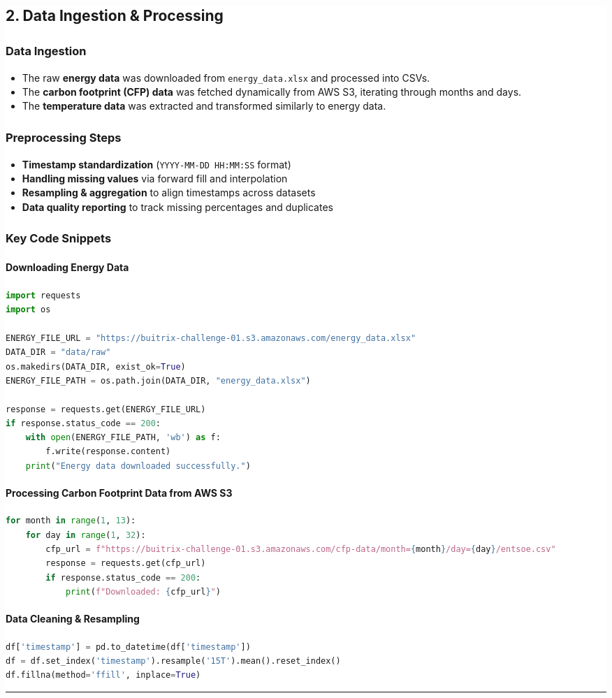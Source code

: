 


## 2. Data Ingestion & Processing

### Data Ingestion

- The raw **energy data** was downloaded from `energy_data.xlsx` and processed into CSVs.
- The **carbon footprint (CFP) data** was fetched dynamically from AWS S3, iterating through months and days.
- The **temperature data** was extracted and transformed similarly to energy data.

### Preprocessing Steps

- **Timestamp standardization** (`YYYY-MM-DD HH:MM:SS` format)
- **Handling missing values** via forward fill and interpolation
- **Resampling & aggregation** to align timestamps across datasets
- **Data quality reporting** to track missing percentages and duplicates

### Key Code Snippets

#### Downloading Energy Data

```python
import requests
import os

ENERGY_FILE_URL = "https://buitrix-challenge-01.s3.amazonaws.com/energy_data.xlsx"
DATA_DIR = "data/raw"
os.makedirs(DATA_DIR, exist_ok=True)
ENERGY_FILE_PATH = os.path.join(DATA_DIR, "energy_data.xlsx")

response = requests.get(ENERGY_FILE_URL)
if response.status_code == 200:
    with open(ENERGY_FILE_PATH, 'wb') as f:
        f.write(response.content)
    print("Energy data downloaded successfully.")
```

#### Processing Carbon Footprint Data from AWS S3

```python
for month in range(1, 13):
    for day in range(1, 32):
        cfp_url = f"https://buitrix-challenge-01.s3.amazonaws.com/cfp-data/month={month}/day={day}/entsoe.csv"
        response = requests.get(cfp_url)
        if response.status_code == 200:
            print(f"Downloaded: {cfp_url}")
```

#### Data Cleaning & Resampling

```python
df['timestamp'] = pd.to_datetime(df['timestamp'])
df = df.set_index('timestamp').resample('15T').mean().reset_index()
df.fillna(method='ffill', inplace=True)
```

---